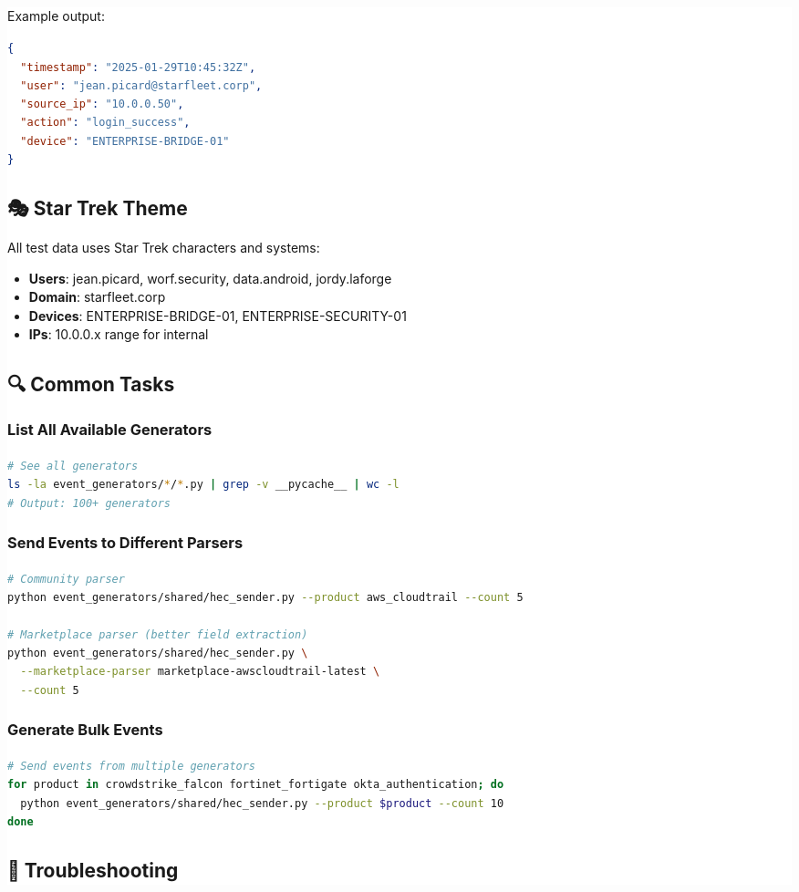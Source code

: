 Example output:
```json
{
  "timestamp": "2025-01-29T10:45:32Z",
  "user": "jean.picard@starfleet.corp",
  "source_ip": "10.0.0.50",
  "action": "login_success",
  "device": "ENTERPRISE-BRIDGE-01"
}
```

## 🎭 Star Trek Theme

All test data uses Star Trek characters and systems:
- **Users**: jean.picard, worf.security, data.android, jordy.laforge
- **Domain**: starfleet.corp
- **Devices**: ENTERPRISE-BRIDGE-01, ENTERPRISE-SECURITY-01
- **IPs**: 10.0.0.x range for internal

## 🔍 Common Tasks

### List All Available Generators

```bash
# See all generators
ls -la event_generators/*/*.py | grep -v __pycache__ | wc -l
# Output: 100+ generators
```

### Send Events to Different Parsers

```bash
# Community parser
python event_generators/shared/hec_sender.py --product aws_cloudtrail --count 5

# Marketplace parser (better field extraction)
python event_generators/shared/hec_sender.py \
  --marketplace-parser marketplace-awscloudtrail-latest \
  --count 5
```

### Generate Bulk Events

```bash
# Send events from multiple generators
for product in crowdstrike_falcon fortinet_fortigate okta_authentication; do
  python event_generators/shared/hec_sender.py --product $product --count 10
done
```

## 🐛 Troubleshooting
